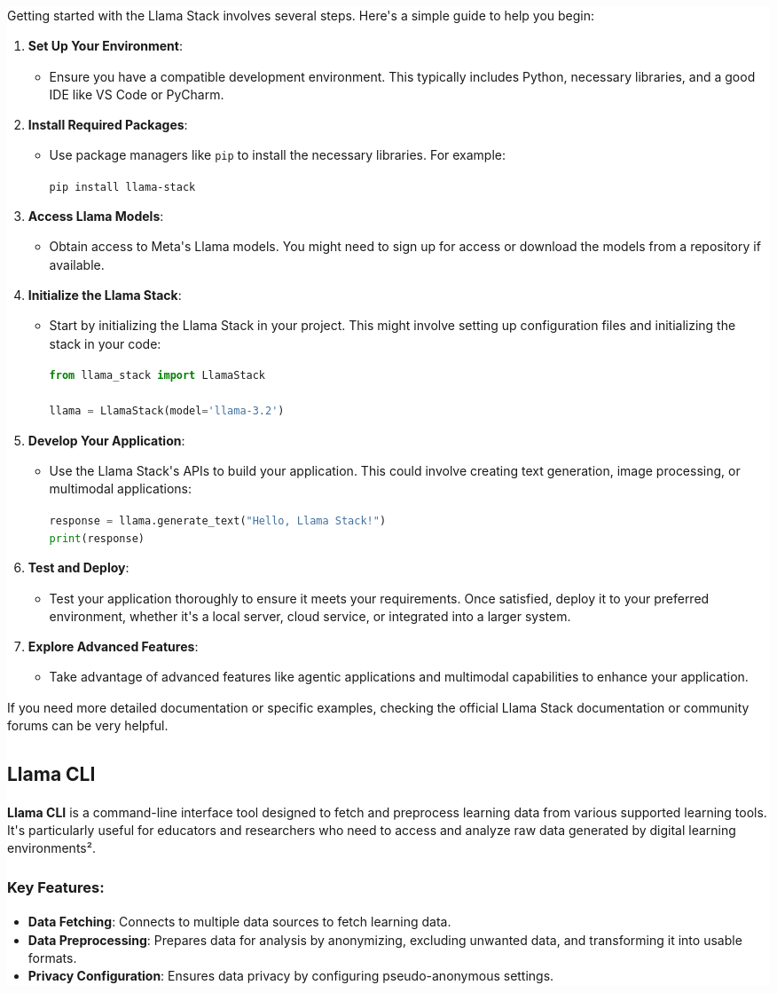 
Getting started with the Llama Stack involves several steps. Here's a simple guide to help you begin:

1. **Set Up Your Environment**:
   - Ensure you have a compatible development environment. This typically includes Python, necessary libraries, and a good IDE like VS Code or PyCharm.

2. **Install Required Packages**:
   - Use package managers like `pip` to install the necessary libraries. For example:
     ```bash
     pip install llama-stack
     ```

3. **Access Llama Models**:
   - Obtain access to Meta's Llama models. You might need to sign up for access or download the models from a repository if available.

4. **Initialize the Llama Stack**:
   - Start by initializing the Llama Stack in your project. This might involve setting up configuration files and initializing the stack in your code:
     ```python
     from llama_stack import LlamaStack

     llama = LlamaStack(model='llama-3.2')
     ```

5. **Develop Your Application**:
   - Use the Llama Stack's APIs to build your application. This could involve creating text generation, image processing, or multimodal applications:
     ```python
     response = llama.generate_text("Hello, Llama Stack!")
     print(response)
     ```

6. **Test and Deploy**:
   - Test your application thoroughly to ensure it meets your requirements. Once satisfied, deploy it to your preferred environment, whether it's a local server, cloud service, or integrated into a larger system.

7. **Explore Advanced Features**:
   - Take advantage of advanced features like agentic applications and multimodal capabilities to enhance your application.

If you need more detailed documentation or specific examples, checking the official Llama Stack documentation or community forums can be very helpful.

## Llama CLI

**Llama CLI** is a command-line interface tool designed to fetch and preprocess learning data from various supported learning tools. It's particularly useful for educators and researchers who need to access and analyze raw data generated by digital learning environments².

### Key Features:
- **Data Fetching**: Connects to multiple data sources to fetch learning data.
- **Data Preprocessing**: Prepares data for analysis by anonymizing, excluding unwanted data, and transforming it into usable formats.
- **Privacy Configuration**: Ensures data privacy by configuring pseudo-anonymous settings.
